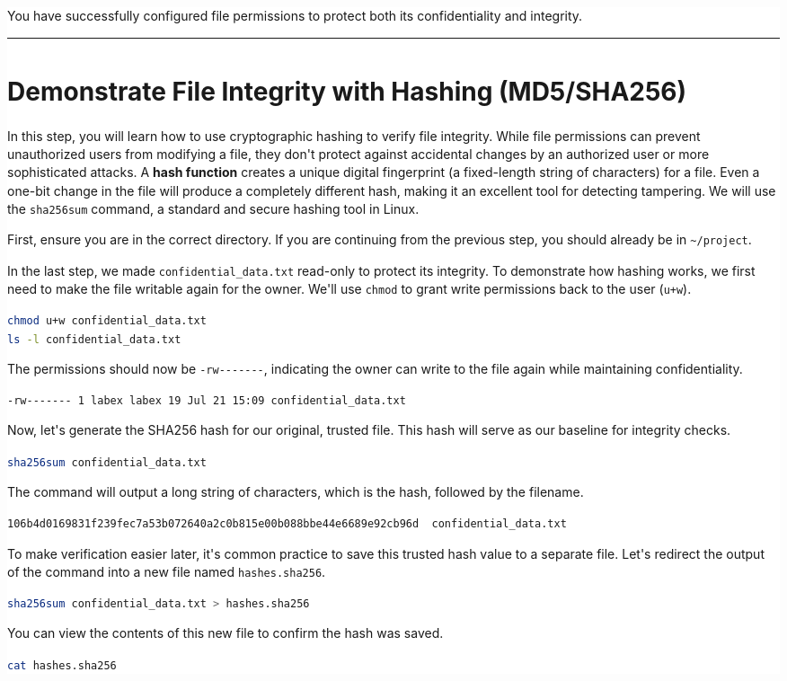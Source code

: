 You have successfully configured file permissions to protect both its confidentiality and integrity.


---
# Demonstrate File Integrity with Hashing (MD5/SHA256)

In this step, you will learn how to use cryptographic hashing to verify file integrity. While file permissions can prevent unauthorized users from modifying a file, they don't protect against accidental changes by an authorized user or more sophisticated attacks. A **hash function** creates a unique digital fingerprint (a fixed-length string of characters) for a file. Even a one-bit change in the file will produce a completely different hash, making it an excellent tool for detecting tampering. We will use the `sha256sum` command, a standard and secure hashing tool in Linux.

First, ensure you are in the correct directory. If you are continuing from the previous step, you should already be in `~/project`.

In the last step, we made `confidential_data.txt` read-only to protect its integrity. To demonstrate how hashing works, we first need to make the file writable again for the owner. We'll use `chmod` to grant write permissions back to the user (`u+w`).

```bash
chmod u+w confidential_data.txt
ls -l confidential_data.txt
```

The permissions should now be `-rw-------`, indicating the owner can write to the file again while maintaining confidentiality.

```plaintext
-rw------- 1 labex labex 19 Jul 21 15:09 confidential_data.txt
```

Now, let's generate the SHA256 hash for our original, trusted file. This hash will serve as our baseline for integrity checks.

```bash
sha256sum confidential_data.txt
```

The command will output a long string of characters, which is the hash, followed by the filename.

```plaintext
106b4d0169831f239fec7a53b072640a2c0b815e00b088bbe44e6689e92cb96d  confidential_data.txt
```

To make verification easier later, it's common practice to save this trusted hash value to a separate file. Let's redirect the output of the command into a new file named `hashes.sha256`.

```bash
sha256sum confidential_data.txt > hashes.sha256
```

You can view the contents of this new file to confirm the hash was saved.

```bash
cat hashes.sha256
```
